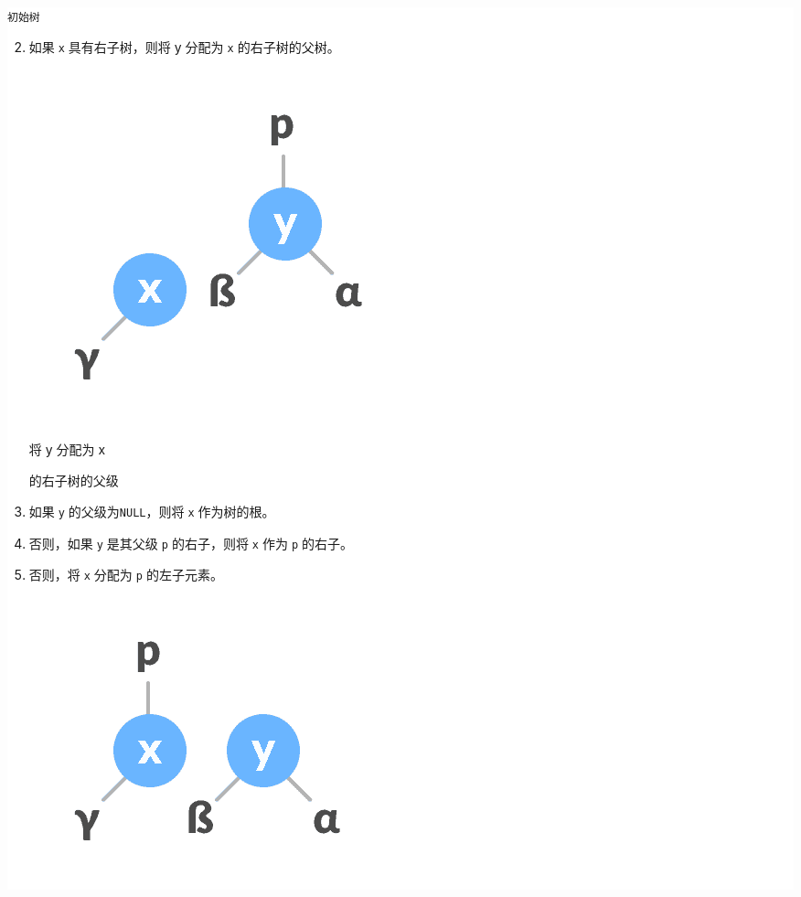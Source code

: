     初始树

    

2.  如果 `x` 具有右子树，则将 y 分配为 `x` 的右子树的父树。

    ![right-rotate](img/06495b74d0fea430156a4de0972c18d2.png "assign y as the parent of the right subtree of x.")

    将 y 分配为 x

    

    的右子树的父级
3.  如果 `y` 的父级为`NULL`，则将 `x` 作为树的根。
4.  否则，如果 `y` 是其父级 `p` 的右子，则将 `x` 作为 `p` 的右子。
5.  否则，将 `x` 分配为 `p` 的左子元素。

    ![right-rotate](img/ca09dbccdc5921e82f659a1a0e8c9b91.png "Assign the parent of y as the parent of x.")
